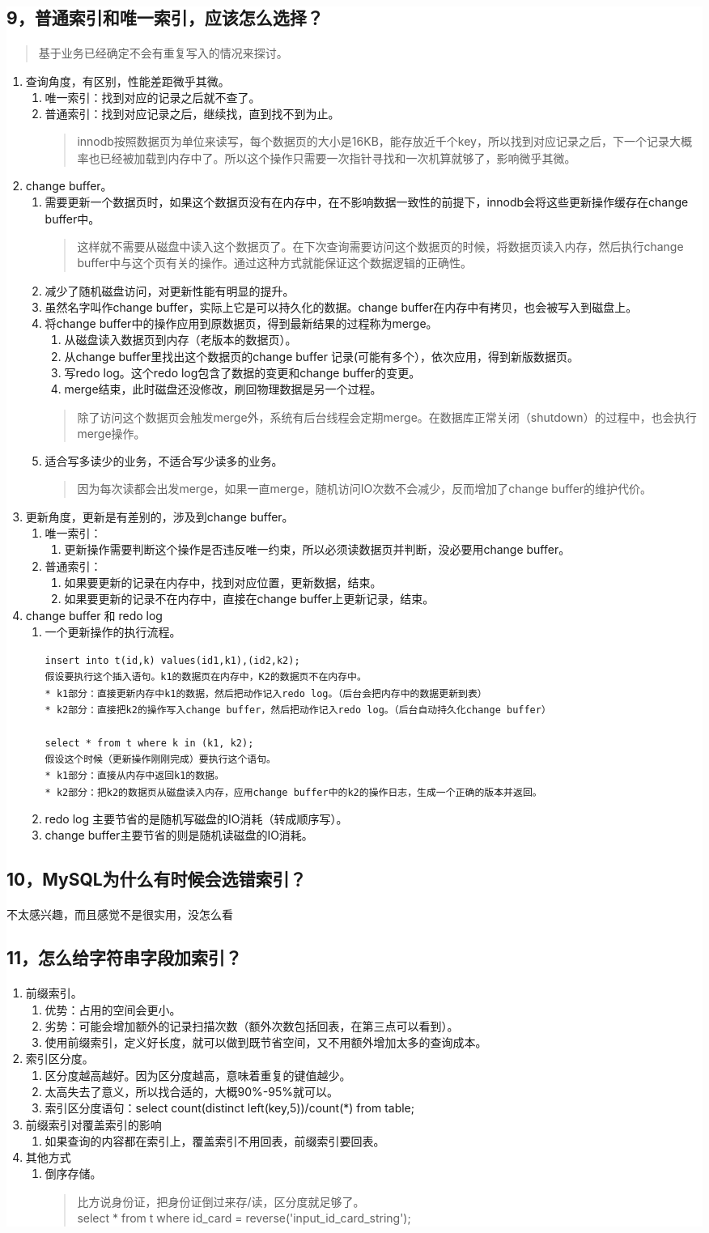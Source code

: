 ## 9，普通索引和唯一索引，应该怎么选择？

>基于业务已经确定不会有重复写入的情况来探讨。
1. 查询角度，有区别，性能差距微乎其微。
    1. 唯一索引：找到对应的记录之后就不查了。
    2. 普通索引：找到对应记录之后，继续找，直到找不到为止。
        >innodb按照数据页为单位来读写，每个数据页的大小是16KB，能存放近千个key，所以找到对应记录之后，下一个记录大概率也已经被加载到内存中了。所以这个操作只需要一次指针寻找和一次机算就够了，影响微乎其微。
2. change buffer。
    1. 需要更新一个数据页时，如果这个数据页没有在内存中，在不影响数据一致性的前提下，innodb会将这些更新操作缓存在change buffer中。
        >这样就不需要从磁盘中读入这个数据页了。在下次查询需要访问这个数据页的时候，将数据页读入内存，然后执行change buffer中与这个页有关的操作。通过这种方式就能保证这个数据逻辑的正确性。
    2. 减少了随机磁盘访问，对更新性能有明显的提升。
    3. 虽然名字叫作change buffer，实际上它是可以持久化的数据。change buffer在内存中有拷贝，也会被写入到磁盘上。
    4. 将change buffer中的操作应用到原数据页，得到最新结果的过程称为merge。
        1. 从磁盘读入数据页到内存（老版本的数据页）。
        2. 从change buffer里找出这个数据页的change buffer 记录(可能有多个），依次应用，得到新版数据页。
        3. 写redo log。这个redo log包含了数据的变更和change buffer的变更。
        4. merge结束，此时磁盘还没修改，刷回物理数据是另一个过程。
        >除了访问这个数据页会触发merge外，系统有后台线程会定期merge。在数据库正常关闭（shutdown）的过程中，也会执行merge操作。
    5. 适合写多读少的业务，不适合写少读多的业务。
        >因为每次读都会出发merge，如果一直merge，随机访问IO次数不会减少，反而增加了change buffer的维护代价。
3. 更新角度，更新是有差别的，涉及到change buffer。
    1. 唯一索引：
        1. 更新操作需要判断这个操作是否违反唯一约束，所以必须读数据页并判断，没必要用change buffer。
    2. 普通索引：
        1. 如果要更新的记录在内存中，找到对应位置，更新数据，结束。
        2. 如果要更新的记录不在内存中，直接在change buffer上更新记录，结束。
4. change buffer 和 redo log
    1. 一个更新操作的执行流程。
        ```text
       insert into t(id,k) values(id1,k1),(id2,k2);
       假设要执行这个插入语句。k1的数据页在内存中，K2的数据页不在内存中。
       * k1部分：直接更新内存中k1的数据，然后把动作记入redo log。（后台会把内存中的数据更新到表）
       * k2部分：直接把k2的操作写入change buffer，然后把动作记入redo log。（后台自动持久化change buffer）
       
       select * from t where k in (k1, k2);
       假设这个时候（更新操作刚刚完成）要执行这个语句。
       * k1部分：直接从内存中返回k1的数据。
       * k2部分：把k2的数据页从磁盘读入内存，应用change buffer中的k2的操作日志，生成一个正确的版本并返回。
        ```
    2. redo log 主要节省的是随机写磁盘的IO消耗（转成顺序写）。
    3. change buffer主要节省的则是随机读磁盘的IO消耗。

## 10，MySQL为什么有时候会选错索引？

不太感兴趣，而且感觉不是很实用，没怎么看

## 11，怎么给字符串字段加索引？

1. 前缀索引。
    1. 优势：占用的空间会更小。
    2. 劣势：可能会增加额外的记录扫描次数（额外次数包括回表，在第三点可以看到）。
    3. 使用前缀索引，定义好长度，就可以做到既节省空间，又不用额外增加太多的查询成本。
2. 索引区分度。
    1. 区分度越高越好。因为区分度越高，意味着重复的键值越少。
    2. 太高失去了意义，所以找合适的，大概90%-95%就可以。
    3. 索引区分度语句：select count(distinct left(key,5))/count(*) from table;
3. 前缀索引对覆盖索引的影响
    1. 如果查询的内容都在索引上，覆盖索引不用回表，前缀索引要回表。
4. 其他方式
    1. 倒序存储。
        >比方说身份证，把身份证倒过来存/读，区分度就足够了。  
        select * from t where id_card = reverse('input_id_card_string');  
